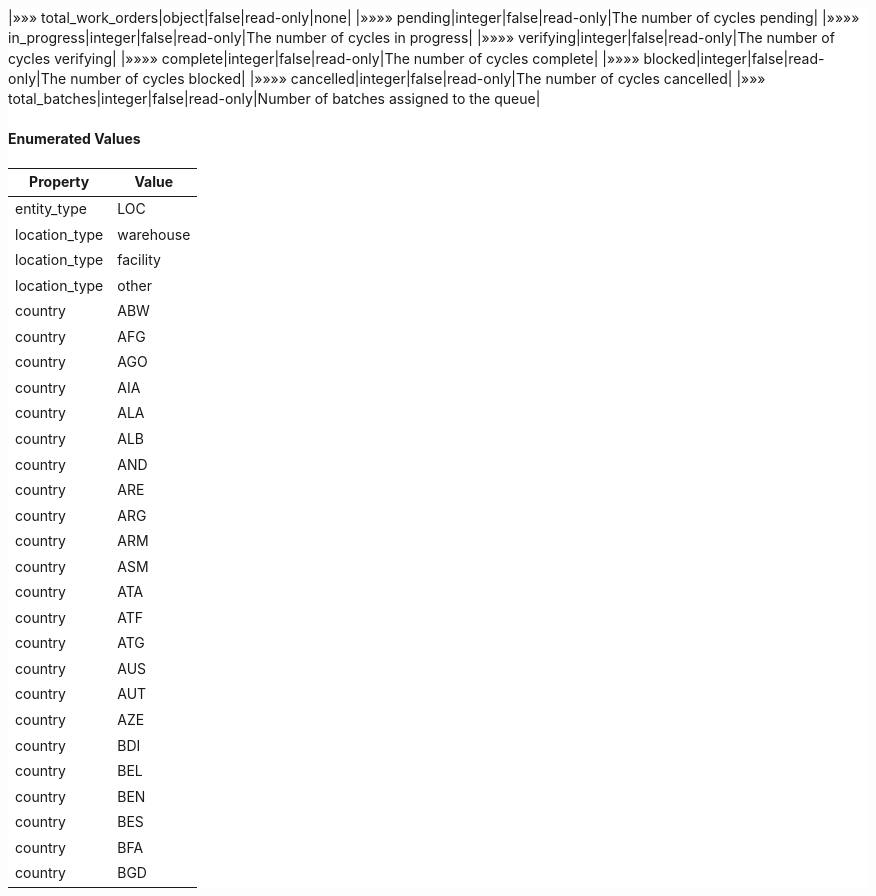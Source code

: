 |»»» total_work_orders|object|false|read-only|none|
|»»»» pending|integer|false|read-only|The number of cycles pending|
|»»»» in_progress|integer|false|read-only|The number of cycles in progress|
|»»»» verifying|integer|false|read-only|The number of cycles verifying|
|»»»» complete|integer|false|read-only|The number of cycles complete|
|»»»» blocked|integer|false|read-only|The number of cycles blocked|
|»»»» cancelled|integer|false|read-only|The number of cycles cancelled|
|»»» total_batches|integer|false|read-only|Number of batches assigned to the queue|

#### Enumerated Values

|Property|Value|
|---|---|
|entity_type|LOC|
|location_type|warehouse|
|location_type|facility|
|location_type|other|
|country|ABW|
|country|AFG|
|country|AGO|
|country|AIA|
|country|ALA|
|country|ALB|
|country|AND|
|country|ARE|
|country|ARG|
|country|ARM|
|country|ASM|
|country|ATA|
|country|ATF|
|country|ATG|
|country|AUS|
|country|AUT|
|country|AZE|
|country|BDI|
|country|BEL|
|country|BEN|
|country|BES|
|country|BFA|
|country|BGD|